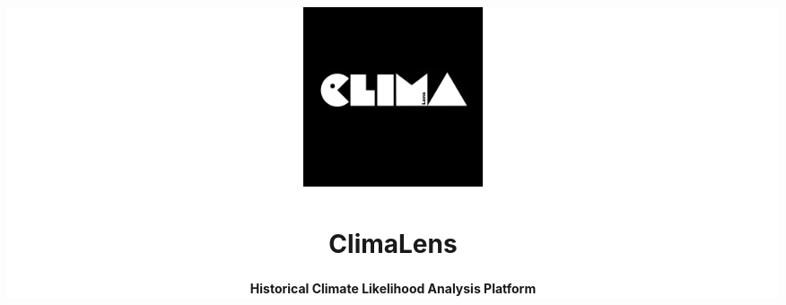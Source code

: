 <div align="center">

<img src="public/ClimaLens.png" alt="ClimaLens Logo" width="200"/>

# ClimaLens

**Historical Climate Likelihood Analysis Platform**
